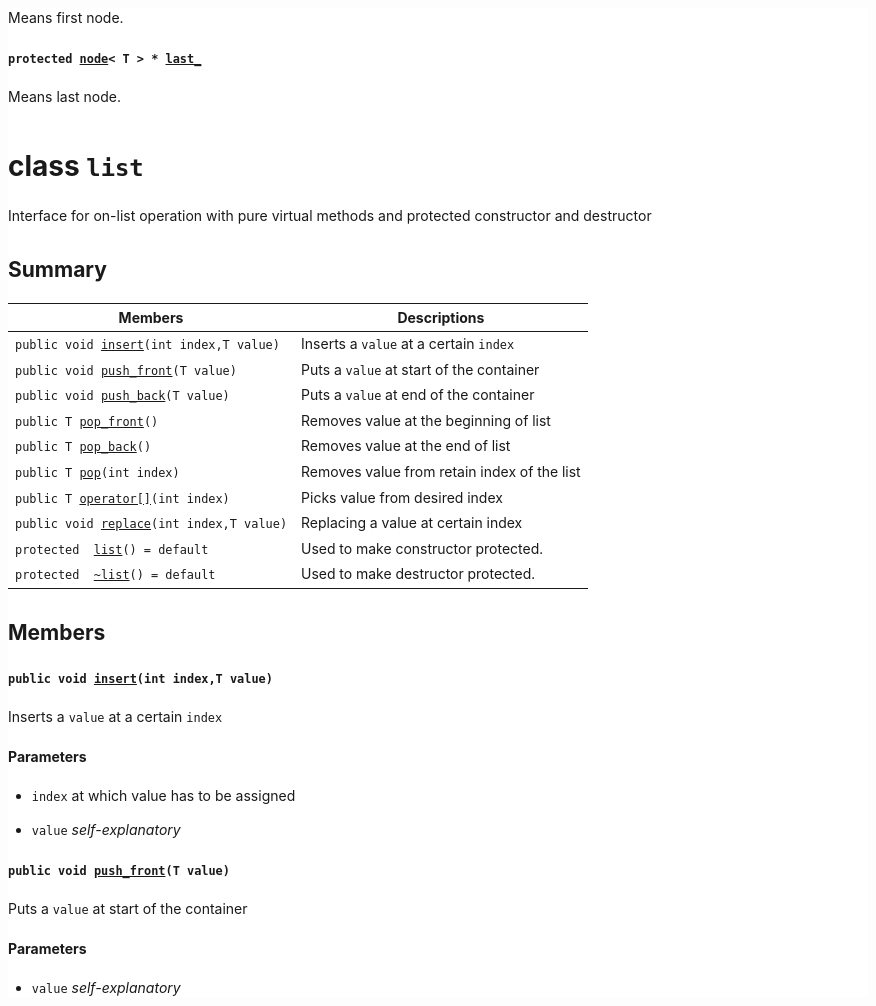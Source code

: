 Means first node.

#### `protected `[`node`](#struct-node)`< T > * `[`last_`](#class-link_vector_1abe985b0f2083d61dbb1aa363a5adb315) 

Means last node.

# class `list` 

Interface for on-list operation with pure virtual methods and protected constructor and destructor

## Summary

 Members                        | Descriptions                                
--------------------------------|---------------------------------------------
`public void `[`insert`](#class-list_1acdde89666e07196ddbb39ac0482b6006)`(int index,T value)` | Inserts a `value` at a certain `index`
`public void `[`push_front`](#class-list_1a1e8635c5ee3533f6d841894eeeb94f9a)`(T value)` | Puts a `value` at start of the container 
`public void `[`push_back`](#class-list_1a634c323c4fa3a7102c3e4762ad825eb4)`(T value)` | Puts a `value` at end of the container 
`public T `[`pop_front`](#class-list_1a34833b7e966e0cc1b3746fe28546c163)`()` | Removes value at the beginning of list 
`public T `[`pop_back`](#class-list_1a2368998c0832dff59c9c255942fc1b6d)`()` | Removes value at the end of list 
`public T `[`pop`](#class-list_1aed2c7759fed7860e72735ce1d41b75d2)`(int index)` | Removes value from retain index of the list 
`public T `[`operator[]`](#class-list_1a186a45b3df349053e694362e1d8150ca)`(int index)` | Picks value from desired index 
`public void `[`replace`](#class-list_1a5f0043cc6b645c07ff4f6f97ebcbd289)`(int index,T value)` | Replacing a value at certain index 
`protected  `[`list`](#class-list_1a229d7aa12c41a71a58d897910b734f10)`() = default` | Used to make constructor protected.
`protected  `[`~list`](#class-list_1ab988ead8591246fc136101e27d9a137d)`() = default` | Used to make destructor protected.

## Members

#### `public void `[`insert`](#class-list_1acdde89666e07196ddbb39ac0482b6006)`(int index,T value)` 

Inserts a `value` at a certain `index`
#### Parameters
* `index` at which value has to be assigned 

* `value` *self-explanatory*

#### `public void `[`push_front`](#class-list_1a1e8635c5ee3533f6d841894eeeb94f9a)`(T value)` 

Puts a `value` at start of the container 
#### Parameters
* `value` *self-explanatory*

